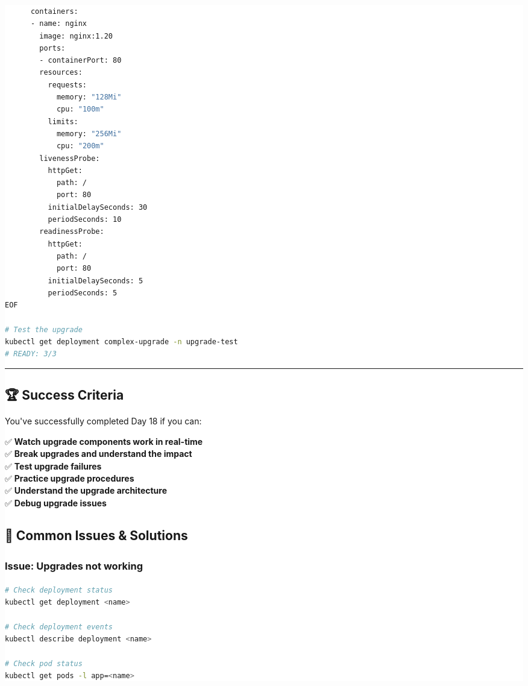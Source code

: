 ```bash
      containers:
      - name: nginx
        image: nginx:1.20
        ports:
        - containerPort: 80
        resources:
          requests:
            memory: "128Mi"
            cpu: "100m"
          limits:
            memory: "256Mi"
            cpu: "200m"
        livenessProbe:
          httpGet:
            path: /
            port: 80
          initialDelaySeconds: 30
          periodSeconds: 10
        readinessProbe:
          httpGet:
            path: /
            port: 80
          initialDelaySeconds: 5
          periodSeconds: 5
EOF

# Test the upgrade
kubectl get deployment complex-upgrade -n upgrade-test
# READY: 3/3
```

---

## 🏆 Success Criteria

You've successfully completed Day 18 if you can:

✅ **Watch upgrade components work in real-time**  
✅ **Break upgrades and understand the impact**  
✅ **Test upgrade failures**  
✅ **Practice upgrade procedures**  
✅ **Understand the upgrade architecture**  
✅ **Debug upgrade issues**  

## 🚨 Common Issues & Solutions

### Issue: Upgrades not working
```bash
# Check deployment status
kubectl get deployment <name>

# Check deployment events
kubectl describe deployment <name>

# Check pod status
kubectl get pods -l app=<name>
```
